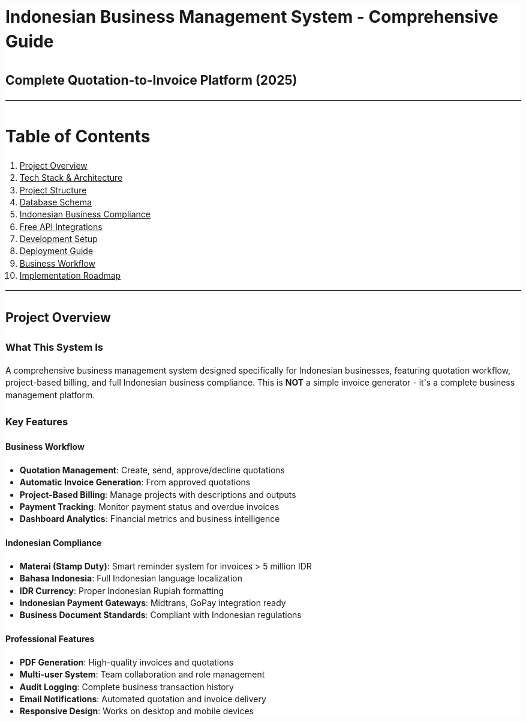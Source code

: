 # Indonesian Business Management System - Comprehensive Guide
## Complete Quotation-to-Invoice Platform (2025)

---

# Table of Contents

1. [Project Overview](#project-overview)
2. [Tech Stack & Architecture](#tech-stack--architecture)  
3. [Project Structure](#project-structure)
4. [Database Schema](#database-schema)
5. [Indonesian Business Compliance](#indonesian-business-compliance)
6. [Free API Integrations](#free-api-integrations)
7. [Development Setup](#development-setup)
8. [Deployment Guide](#deployment-guide)
9. [Business Workflow](#business-workflow)
10. [Implementation Roadmap](#implementation-roadmap)

---

## Project Overview

### **What This System Is**
A comprehensive business management system designed specifically for Indonesian businesses, featuring quotation workflow, project-based billing, and full Indonesian business compliance. This is **NOT** a simple invoice generator - it's a complete business management platform.

### **Key Features**

#### **Business Workflow**
- **Quotation Management**: Create, send, approve/decline quotations
- **Automatic Invoice Generation**: From approved quotations
- **Project-Based Billing**: Manage projects with descriptions and outputs
- **Payment Tracking**: Monitor payment status and overdue invoices
- **Dashboard Analytics**: Financial metrics and business intelligence

#### **Indonesian Compliance**
- **Materai (Stamp Duty)**: Smart reminder system for invoices > 5 million IDR
- **Bahasa Indonesia**: Full Indonesian language localization
- **IDR Currency**: Proper Indonesian Rupiah formatting
- **Indonesian Payment Gateways**: Midtrans, GoPay integration ready
- **Business Document Standards**: Compliant with Indonesian regulations

#### **Professional Features**
- **PDF Generation**: High-quality invoices and quotations
- **Multi-user System**: Team collaboration and role management
- **Audit Logging**: Complete business transaction history
- **Email Notifications**: Automated quotation and invoice delivery
- **Responsive Design**: Works on desktop and mobile devices
